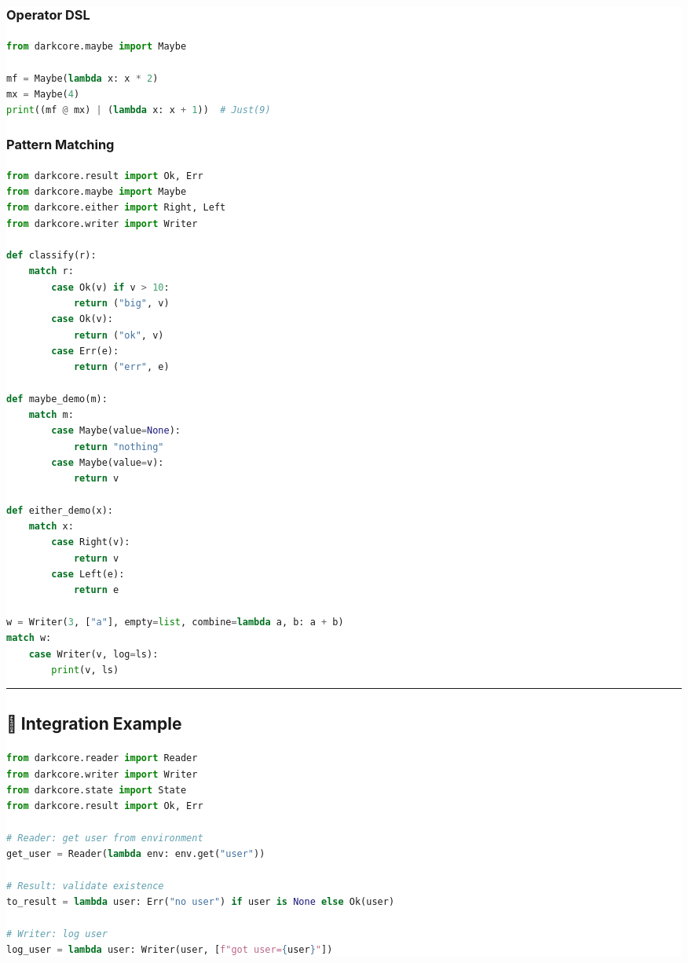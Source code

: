 ### Operator DSL

```python
from darkcore.maybe import Maybe

mf = Maybe(lambda x: x * 2)
mx = Maybe(4)
print((mf @ mx) | (lambda x: x + 1))  # Just(9)
```

### Pattern Matching

```python
from darkcore.result import Ok, Err
from darkcore.maybe import Maybe
from darkcore.either import Right, Left
from darkcore.writer import Writer

def classify(r):
    match r:
        case Ok(v) if v > 10:
            return ("big", v)
        case Ok(v):
            return ("ok", v)
        case Err(e):
            return ("err", e)

def maybe_demo(m):
    match m:
        case Maybe(value=None):
            return "nothing"
        case Maybe(value=v):
            return v

def either_demo(x):
    match x:
        case Right(v):
            return v
        case Left(e):
            return e

w = Writer(3, ["a"], empty=list, combine=lambda a, b: a + b)
match w:
    case Writer(v, log=ls):
        print(v, ls)
```

---

## 📖 Integration Example

```python
from darkcore.reader import Reader
from darkcore.writer import Writer
from darkcore.state import State
from darkcore.result import Ok, Err

# Reader: get user from environment
get_user = Reader(lambda env: env.get("user"))

# Result: validate existence
to_result = lambda user: Err("no user") if user is None else Ok(user)

# Writer: log user
log_user = lambda user: Writer(user, [f"got user={user}"])
```